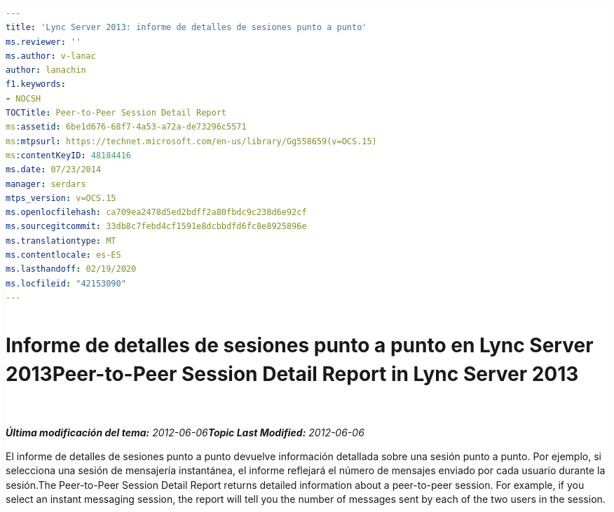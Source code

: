 ```yaml
---
title: 'Lync Server 2013: informe de detalles de sesiones punto a punto'
ms.reviewer: ''
ms.author: v-lanac
author: lanachin
f1.keywords:
- NOCSH
TOCTitle: Peer-to-Peer Session Detail Report
ms:assetid: 6be1d676-68f7-4a53-a72a-de73296c5571
ms:mtpsurl: https://technet.microsoft.com/en-us/library/Gg558659(v=OCS.15)
ms:contentKeyID: 48184416
ms.date: 07/23/2014
manager: serdars
mtps_version: v=OCS.15
ms.openlocfilehash: ca709ea2478d5ed2bdff2a80fbdc9c238d6e92cf
ms.sourcegitcommit: 33db8c7febd4cf1591e8dcbbdfd6fc8e8925896e
ms.translationtype: MT
ms.contentlocale: es-ES
ms.lasthandoff: 02/19/2020
ms.locfileid: "42153090"
---
```

<div data-xmlns="http://www.w3.org/1999/xhtml">

<div class="topic" data-xmlns="http://www.w3.org/1999/xhtml" data-msxsl="urn:schemas-microsoft-com:xslt" data-cs="http://msdn.microsoft.com/">

<div data-asp="https://msdn2.microsoft.com/asp">

# <a name="peer-to-peer-session-detail-report-in-lync-server-2013"></a><span data-ttu-id="40244-102">Informe de detalles de sesiones punto a punto en Lync Server 2013</span><span class="sxs-lookup"><span data-stu-id="40244-102">Peer-to-Peer Session Detail Report in Lync Server 2013</span></span>

</div>

<div id="mainSection">

<div id="mainBody">

<span> </span>

<span data-ttu-id="40244-103">_**Última modificación del tema:** 2012-06-06_</span><span class="sxs-lookup"><span data-stu-id="40244-103">_**Topic Last Modified:** 2012-06-06_</span></span>

<span data-ttu-id="40244-p101">El informe de detalles de sesiones punto a punto devuelve información detallada sobre una sesión punto a punto. Por ejemplo, si selecciona una sesión de mensajería instantánea, el informe reflejará el número de mensajes enviado por cada usuario durante la sesión.</span><span class="sxs-lookup"><span data-stu-id="40244-p101">The Peer-to-Peer Session Detail Report returns detailed information about a peer-to-peer session. For example, if you select an instant messaging session, the report will tell you the number of messages sent by each of the two users in the session.</span></span>
